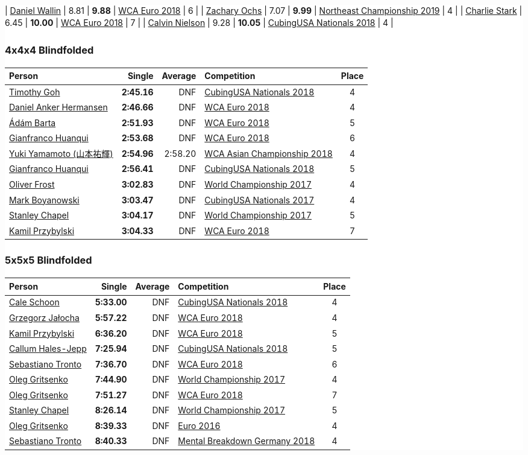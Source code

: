 | [Daniel Wallin](https://www.worldcubeassociation.org/persons/2013WALL03) | 8.81 | **9.88** | [WCA Euro 2018](https://www.worldcubeassociation.org/competitions/Euro2018/results/all#esq1_f) | 6 |
| [Zachary Ochs](https://www.worldcubeassociation.org/persons/2016OCHS01) | 7.07 | **9.99** | [Northeast Championship 2019](https://www.worldcubeassociation.org/competitions/NortheastChampionship2019/results/all#esq1_f) | 4 |
| [Charlie Stark](https://www.worldcubeassociation.org/persons/2014STAR05) | 6.45 | **10.00** | [WCA Euro 2018](https://www.worldcubeassociation.org/competitions/Euro2018/results/all#esq1_f) | 7 |
| [Calvin Nielson](https://www.worldcubeassociation.org/persons/2014NIEL03) | 9.28 | **10.05** | [CubingUSA Nationals 2018](https://www.worldcubeassociation.org/competitions/CubingUSANationals2018/results/all#esq1_f) | 4 |

### 4x4x4 Blindfolded

| Person | Single | Average | Competition | Place |
| :--- | ---: | ---: | :--- | :--: |
| [Timothy Goh](https://www.worldcubeassociation.org/persons/2016GOHT01) | **2:45.16** | DNF | [CubingUSA Nationals 2018](https://www.worldcubeassociation.org/competitions/CubingUSANationals2018/results/all#e444bf_f) | 4 |
| [Daniel Anker Hermansen](https://www.worldcubeassociation.org/persons/2017HERM01) | **2:46.66** | DNF | [WCA Euro 2018](https://www.worldcubeassociation.org/competitions/Euro2018/results/all#e444bf_f) | 4 |
| [Ádám Barta](https://www.worldcubeassociation.org/persons/2009BART02) | **2:51.93** | DNF | [WCA Euro 2018](https://www.worldcubeassociation.org/competitions/Euro2018/results/all#e444bf_f) | 5 |
| [Gianfranco Huanqui](https://www.worldcubeassociation.org/persons/2013HUAN29) | **2:53.68** | DNF | [WCA Euro 2018](https://www.worldcubeassociation.org/competitions/Euro2018/results/all#e444bf_f) | 6 |
| [Yuki Yamamoto (山本祐輝)](https://www.worldcubeassociation.org/persons/2010YAMA04) | **2:54.96** | 2:58.20 | [WCA Asian Championship 2018](https://www.worldcubeassociation.org/competitions/AsianChampionship2018/results/all#e444bf_f) | 4 |
| [Gianfranco Huanqui](https://www.worldcubeassociation.org/persons/2013HUAN29) | **2:56.41** | DNF | [CubingUSA Nationals 2018](https://www.worldcubeassociation.org/competitions/CubingUSANationals2018/results/all#e444bf_f) | 5 |
| [Oliver Frost](https://www.worldcubeassociation.org/persons/2012FROS01) | **3:02.83** | DNF | [World Championship 2017](https://www.worldcubeassociation.org/competitions/WC2017/results/all#e444bf_f) | 4 |
| [Mark Boyanowski](https://www.worldcubeassociation.org/persons/2014BOYA01) | **3:03.47** | DNF | [CubingUSA Nationals 2017](https://www.worldcubeassociation.org/competitions/CubingUSANationals2017/results/all#e444bf_f) | 4 |
| [Stanley Chapel](https://www.worldcubeassociation.org/persons/2016CHAP04) | **3:04.17** | DNF | [World Championship 2017](https://www.worldcubeassociation.org/competitions/WC2017/results/all#e444bf_f) | 5 |
| [Kamil Przybylski](https://www.worldcubeassociation.org/persons/2016PRZY01) | **3:04.33** | DNF | [WCA Euro 2018](https://www.worldcubeassociation.org/competitions/Euro2018/results/all#e444bf_f) | 7 |

### 5x5x5 Blindfolded

| Person | Single | Average | Competition | Place |
| :--- | ---: | ---: | :--- | :--: |
| [Cale Schoon](https://www.worldcubeassociation.org/persons/2014SCHO02) | **5:33.00** | DNF | [CubingUSA Nationals 2018](https://www.worldcubeassociation.org/competitions/CubingUSANationals2018/results/all#e555bf_f) | 4 |
| [Grzegorz Jałocha](https://www.worldcubeassociation.org/persons/2012JALO01) | **5:57.22** | DNF | [WCA Euro 2018](https://www.worldcubeassociation.org/competitions/Euro2018/results/all#e555bf_f) | 4 |
| [Kamil Przybylski](https://www.worldcubeassociation.org/persons/2016PRZY01) | **6:36.20** | DNF | [WCA Euro 2018](https://www.worldcubeassociation.org/competitions/Euro2018/results/all#e555bf_f) | 5 |
| [Callum Hales-Jepp](https://www.worldcubeassociation.org/persons/2012HALE01) | **7:25.94** | DNF | [CubingUSA Nationals 2018](https://www.worldcubeassociation.org/competitions/CubingUSANationals2018/results/all#e555bf_f) | 5 |
| [Sebastiano Tronto](https://www.worldcubeassociation.org/persons/2011TRON02) | **7:36.70** | DNF | [WCA Euro 2018](https://www.worldcubeassociation.org/competitions/Euro2018/results/all#e555bf_f) | 6 |
| [Oleg Gritsenko](https://www.worldcubeassociation.org/persons/2011GRIT01) | **7:44.90** | DNF | [World Championship 2017](https://www.worldcubeassociation.org/competitions/WC2017/results/all#e555bf_f) | 4 |
| [Oleg Gritsenko](https://www.worldcubeassociation.org/persons/2011GRIT01) | **7:51.27** | DNF | [WCA Euro 2018](https://www.worldcubeassociation.org/competitions/Euro2018/results/all#e555bf_f) | 7 |
| [Stanley Chapel](https://www.worldcubeassociation.org/persons/2016CHAP04) | **8:26.14** | DNF | [World Championship 2017](https://www.worldcubeassociation.org/competitions/WC2017/results/all#e555bf_f) | 5 |
| [Oleg Gritsenko](https://www.worldcubeassociation.org/persons/2011GRIT01) | **8:39.33** | DNF | [Euro 2016](https://www.worldcubeassociation.org/competitions/Euro2016/results/all#e555bf_f) | 4 |
| [Sebastiano Tronto](https://www.worldcubeassociation.org/persons/2011TRON02) | **8:40.33** | DNF | [Mental Breakdown Germany 2018](https://www.worldcubeassociation.org/competitions/MentalBreakdownGermany2018/results/all#e555bf_f) | 4 |
